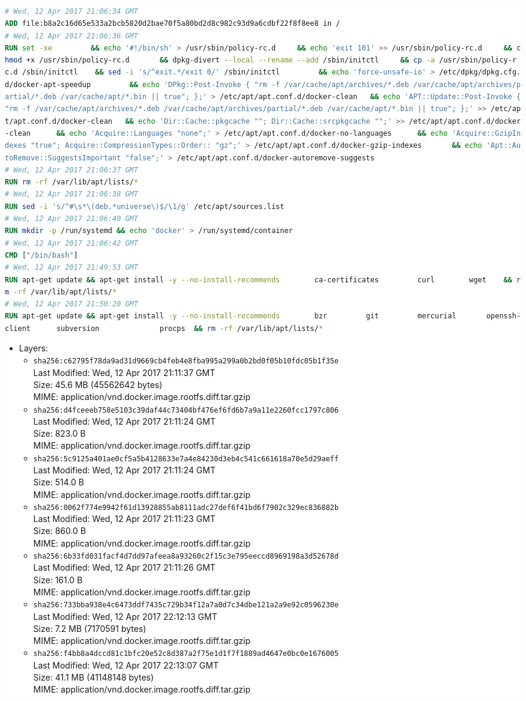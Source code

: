 ```dockerfile
# Wed, 12 Apr 2017 21:06:34 GMT
ADD file:b8a2c16d65e533a2bcb5820d2bae70f5a80bd2d8c982c93d9a6cdbf22f8f8ee8 in / 
# Wed, 12 Apr 2017 21:06:36 GMT
RUN set -xe 		&& echo '#!/bin/sh' > /usr/sbin/policy-rc.d 	&& echo 'exit 101' >> /usr/sbin/policy-rc.d 	&& chmod +x /usr/sbin/policy-rc.d 		&& dpkg-divert --local --rename --add /sbin/initctl 	&& cp -a /usr/sbin/policy-rc.d /sbin/initctl 	&& sed -i 's/^exit.*/exit 0/' /sbin/initctl 		&& echo 'force-unsafe-io' > /etc/dpkg/dpkg.cfg.d/docker-apt-speedup 		&& echo 'DPkg::Post-Invoke { "rm -f /var/cache/apt/archives/*.deb /var/cache/apt/archives/partial/*.deb /var/cache/apt/*.bin || true"; };' > /etc/apt/apt.conf.d/docker-clean 	&& echo 'APT::Update::Post-Invoke { "rm -f /var/cache/apt/archives/*.deb /var/cache/apt/archives/partial/*.deb /var/cache/apt/*.bin || true"; };' >> /etc/apt/apt.conf.d/docker-clean 	&& echo 'Dir::Cache::pkgcache ""; Dir::Cache::srcpkgcache "";' >> /etc/apt/apt.conf.d/docker-clean 		&& echo 'Acquire::Languages "none";' > /etc/apt/apt.conf.d/docker-no-languages 		&& echo 'Acquire::GzipIndexes "true"; Acquire::CompressionTypes::Order:: "gz";' > /etc/apt/apt.conf.d/docker-gzip-indexes 		&& echo 'Apt::AutoRemove::SuggestsImportant "false";' > /etc/apt/apt.conf.d/docker-autoremove-suggests
# Wed, 12 Apr 2017 21:06:37 GMT
RUN rm -rf /var/lib/apt/lists/*
# Wed, 12 Apr 2017 21:06:38 GMT
RUN sed -i 's/^#\s*\(deb.*universe\)$/\1/g' /etc/apt/sources.list
# Wed, 12 Apr 2017 21:06:40 GMT
RUN mkdir -p /run/systemd && echo 'docker' > /run/systemd/container
# Wed, 12 Apr 2017 21:06:42 GMT
CMD ["/bin/bash"]
# Wed, 12 Apr 2017 21:49:53 GMT
RUN apt-get update && apt-get install -y --no-install-recommends 		ca-certificates 		curl 		wget 	&& rm -rf /var/lib/apt/lists/*
# Wed, 12 Apr 2017 21:50:20 GMT
RUN apt-get update && apt-get install -y --no-install-recommends 		bzr 		git 		mercurial 		openssh-client 		subversion 				procps 	&& rm -rf /var/lib/apt/lists/*
```

-	Layers:
	-	`sha256:c62795f78da9ad31d9669cb4feb4e8fba995a299a0b2bd0f05b10fdc05b1f35e`  
		Last Modified: Wed, 12 Apr 2017 21:11:37 GMT  
		Size: 45.6 MB (45562642 bytes)  
		MIME: application/vnd.docker.image.rootfs.diff.tar.gzip
	-	`sha256:d4fceeeb758e5103c39daf44c73404bf476ef6fd6b7a9a11e2260fcc1797c806`  
		Last Modified: Wed, 12 Apr 2017 21:11:24 GMT  
		Size: 823.0 B  
		MIME: application/vnd.docker.image.rootfs.diff.tar.gzip
	-	`sha256:5c9125a401ae0cf5a5b4128633e7a4e84230d3eb4c541c661618a70e5d29aeff`  
		Last Modified: Wed, 12 Apr 2017 21:11:24 GMT  
		Size: 514.0 B  
		MIME: application/vnd.docker.image.rootfs.diff.tar.gzip
	-	`sha256:0062f774e9942f61d13928855ab8111adc27def6f41bd6f7902c329ec836882b`  
		Last Modified: Wed, 12 Apr 2017 21:11:23 GMT  
		Size: 860.0 B  
		MIME: application/vnd.docker.image.rootfs.diff.tar.gzip
	-	`sha256:6b33fd031facf4d7dd97afeea8a93260c2f15c3e795eeccd8969198a3d52678d`  
		Last Modified: Wed, 12 Apr 2017 21:11:26 GMT  
		Size: 161.0 B  
		MIME: application/vnd.docker.image.rootfs.diff.tar.gzip
	-	`sha256:733bba938e4c6473ddf7435c729b34f12a7a0d7c34dbe121a2a9e92c0596230e`  
		Last Modified: Wed, 12 Apr 2017 22:12:13 GMT  
		Size: 7.2 MB (7170591 bytes)  
		MIME: application/vnd.docker.image.rootfs.diff.tar.gzip
	-	`sha256:f4bb8a4dccd81c1bfc20e52c8d387a2f75e1d1f7f1889ad4647e0bc0e1676005`  
		Last Modified: Wed, 12 Apr 2017 22:13:07 GMT  
		Size: 41.1 MB (41148148 bytes)  
		MIME: application/vnd.docker.image.rootfs.diff.tar.gzip
